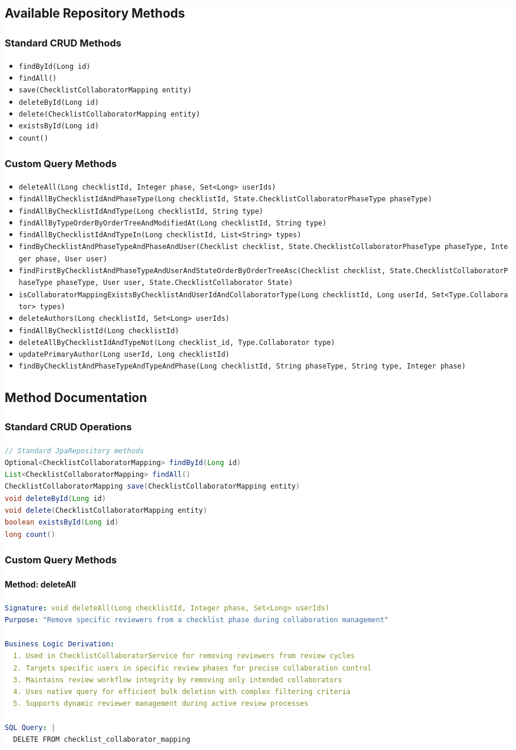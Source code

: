 ## Available Repository Methods

### Standard CRUD Methods
- `findById(Long id)`
- `findAll()`
- `save(ChecklistCollaboratorMapping entity)`
- `deleteById(Long id)`
- `delete(ChecklistCollaboratorMapping entity)`
- `existsById(Long id)`
- `count()`

### Custom Query Methods
- `deleteAll(Long checklistId, Integer phase, Set<Long> userIds)`
- `findAllByChecklistIdAndPhaseType(Long checklistId, State.ChecklistCollaboratorPhaseType phaseType)`
- `findAllByChecklistIdAndType(Long checklistId, String type)`
- `findAllByTypeOrderByOrderTreeAndModifiedAt(Long checklistId, String type)`
- `findAllByChecklistIdAndTypeIn(Long checklistId, List<String> types)`
- `findByChecklistAndPhaseTypeAndPhaseAndUser(Checklist checklist, State.ChecklistCollaboratorPhaseType phaseType, Integer phase, User user)`
- `findFirstByChecklistAndPhaseTypeAndUserAndStateOrderByOrderTreeAsc(Checklist checklist, State.ChecklistCollaboratorPhaseType phaseType, User user, State.ChecklistCollaborator State)`
- `isCollaboratorMappingExistsByChecklistAndUserIdAndCollaboratorType(Long checklistId, Long userId, Set<Type.Collaborator> types)`
- `deleteAuthors(Long checklistId, Set<Long> userIds)`
- `findAllByChecklistId(Long checklistId)`
- `deleteAllByChecklistIdAndTypeNot(Long checklist_id, Type.Collaborator type)`
- `updatePrimaryAuthor(Long userId, Long checklistId)`
- `findByChecklistAndPhaseTypeAndTypeAndPhase(Long checklistId, String phaseType, String type, Integer phase)`

## Method Documentation

### Standard CRUD Operations
```java
// Standard JpaRepository methods
Optional<ChecklistCollaboratorMapping> findById(Long id)
List<ChecklistCollaboratorMapping> findAll()
ChecklistCollaboratorMapping save(ChecklistCollaboratorMapping entity)
void deleteById(Long id)
void delete(ChecklistCollaboratorMapping entity)
boolean existsById(Long id)
long count()
```

### Custom Query Methods

#### Method: deleteAll
```yaml
Signature: void deleteAll(Long checklistId, Integer phase, Set<Long> userIds)
Purpose: "Remove specific reviewers from a checklist phase during collaboration management"

Business Logic Derivation:
  1. Used in ChecklistCollaboratorService for removing reviewers from review cycles
  2. Targets specific users in specific review phases for precise collaboration control
  3. Maintains review workflow integrity by removing only intended collaborators
  4. Uses native query for efficient bulk deletion with complex filtering criteria
  5. Supports dynamic reviewer management during active review processes

SQL Query: |
  DELETE FROM checklist_collaborator_mapping 
```